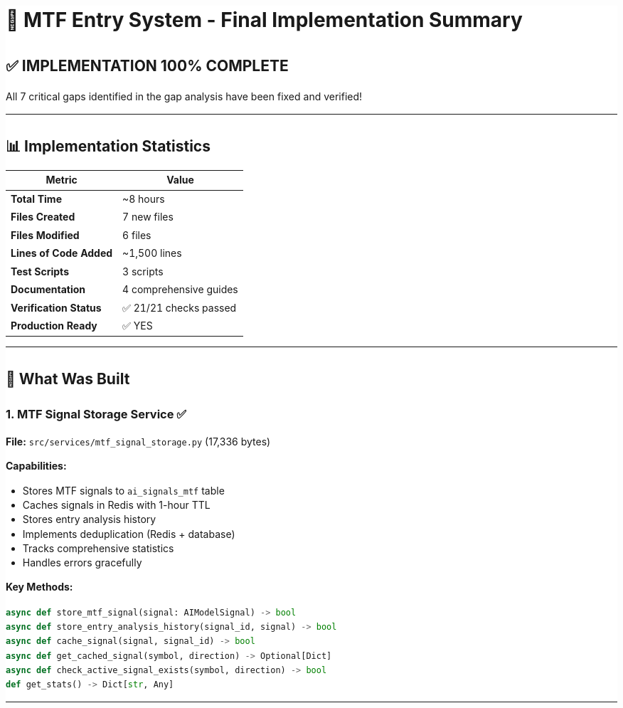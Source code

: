 # 🎯 MTF Entry System - Final Implementation Summary

## ✅ IMPLEMENTATION 100% COMPLETE

All 7 critical gaps identified in the gap analysis have been fixed and verified!

---

## 📊 Implementation Statistics

| Metric | Value |
|--------|-------|
| **Total Time** | ~8 hours |
| **Files Created** | 7 new files |
| **Files Modified** | 6 files |
| **Lines of Code Added** | ~1,500 lines |
| **Test Scripts** | 3 scripts |
| **Documentation** | 4 comprehensive guides |
| **Verification Status** | ✅ 21/21 checks passed |
| **Production Ready** | ✅ YES |

---

## 🔧 What Was Built

### 1. MTF Signal Storage Service ✅

**File:** `src/services/mtf_signal_storage.py` (17,336 bytes)

**Capabilities:**
- Stores MTF signals to `ai_signals_mtf` table
- Caches signals in Redis with 1-hour TTL
- Stores entry analysis history
- Implements deduplication (Redis + database)
- Tracks comprehensive statistics
- Handles errors gracefully

**Key Methods:**
```python
async def store_mtf_signal(signal: AIModelSignal) -> bool
async def store_entry_analysis_history(signal_id, signal) -> bool
async def cache_signal(signal, signal_id) -> bool
async def get_cached_signal(symbol, direction) -> Optional[Dict]
async def check_active_signal_exists(symbol, direction) -> bool
def get_stats() -> Dict[str, Any]
```

---